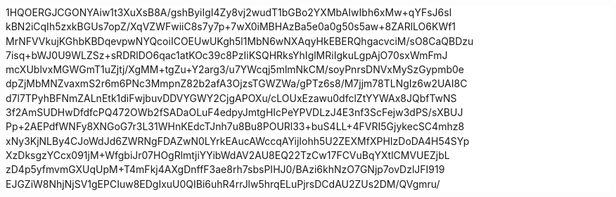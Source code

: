 1HQOERGJCGONYAiw1t3XuXsB8A/gshByiIgI4Zy8vj2wudT1bGBo2YXMbAIwIbh6xMw+qYFsJ6sl
kBN2iCqIh5zxkBGUs7opZ/XqVZWFwiiC8s7y7p+7wX0iMBHAzBa5e0a0g50s5aw+8ZARlLO6KWf1
MrNFVVkujKGhbKBDqevpwNYQcoiICOEUwUKgh5l1MbN6wNXAqyHkEBERQhgacvciM/sO8CaQBDzu
7isq+bWJ0U9WLZSz+sRDRlDO6qac1atKOc39c8PzIiKSQHRksYhIglMRiIgkuLgpAjO70sxWmFmJ
mcXUblvxMGWGmT1uZjtj/XgMM+tgZu+Y2arg3/u7YWcqj5mlmNkCM/soyPnrsDNVxMySzGypmb0e
dpZjMbMNZvaxmS2r6m6PNc3MmpnZ82b2afA3OjzsTGWZWa/gPTz6s8/M7jjm78TLNgIz6w2UAI8C
d7l7TPyhBFNmZALnEtk1diFwjbuvDDVYGWY2CjgAPOXu/cLOUxEzawu0dfclZtYYWAx8JQbfTwNS
3f2AmSUDHwDfdfcPQ472OWb2fSADaOLuF4edpyJmtgHIcPeYPVDLzJ4E3nf3ScFejw3dPS/sXBUJ
Pp+2AEPdfWNFy8XNGoG7r3L31WHnKEdcTJnh7u8Bu8POURl33+buS4LL+4FVRI5GjykecSC4mhz8
xNy3KjNLBy4CJoWdJd6ZWRNgFDAZwN0LYrkEAucAWccqAYijIohh5U2ZEXMfXPHIzDoDA4H54SYp
XzDksgzYCcx091jM+WfgbiJr07HOgRlmtjiYYibWdAV2AU8EQ22TzCw17FCVuBqYXtlCMVUEZjbL
zD4p5yfmvmGXUqUpM+T4mFkj4AXgDnffF3ae8rh7sbsPIHJ0/BAzi6khNzO7GNjp7ovDzlJFI919
EJGZiW8NhjNjSV1gEPCIuw8EDgIxuU0QIBi6uhR4rrJlw5hrqELuPjrsDCdAU2ZUs2DM/QVgmru/
